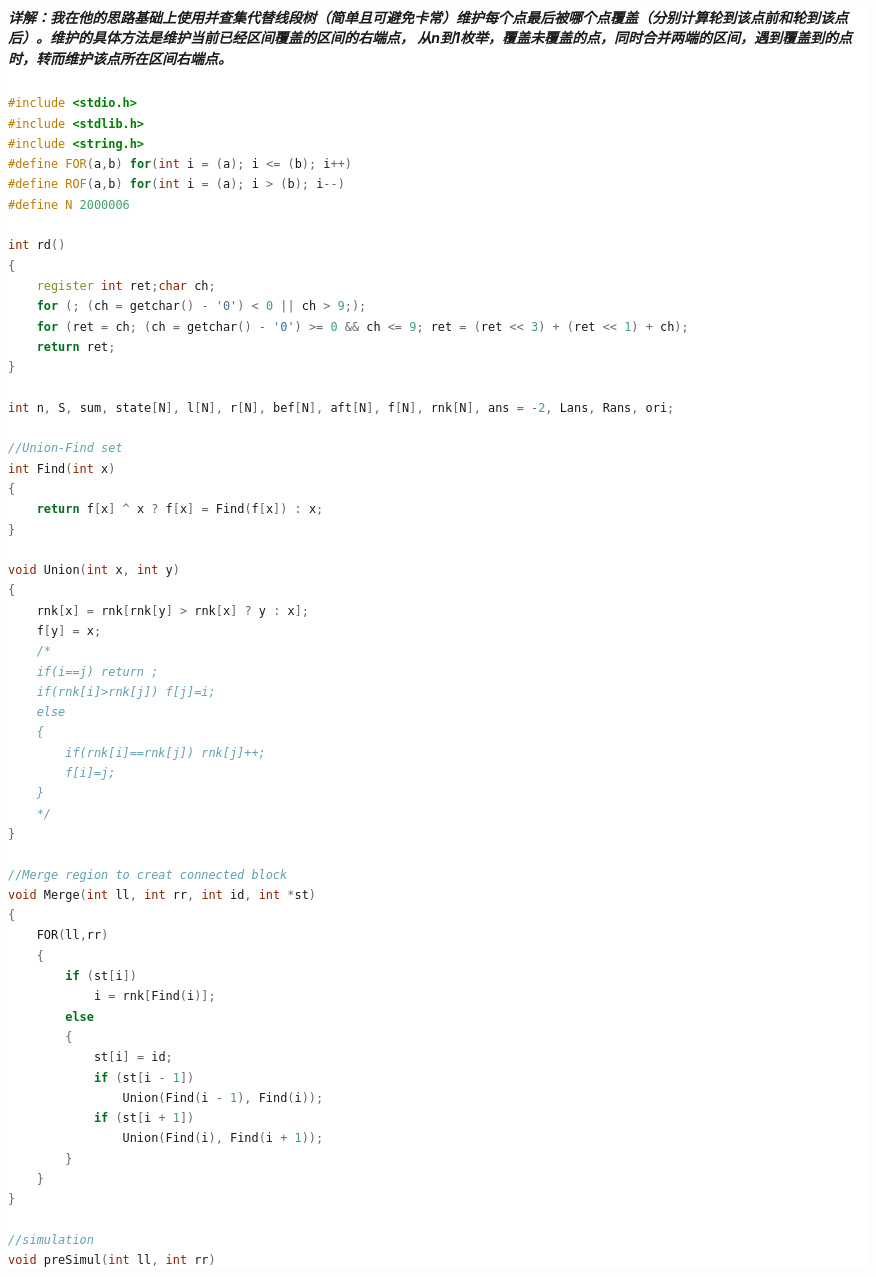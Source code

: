 ##### 详解：我在他的思路基础上使用并查集代替线段树（简单且可避免卡常）维护每个点最后被哪个点覆盖（分别计算轮到该点前和轮到该点后）。维护的具体方法是维护当前已经区间覆盖的区间的右端点， 从n到1枚举，覆盖未覆盖的点，同时合并两端的区间，遇到覆盖到的点时，转而维护该点所在区间右端点。



```c++
#include <stdio.h>
#include <stdlib.h>
#include <string.h>
#define FOR(a,b) for(int i = (a); i <= (b); i++)
#define ROF(a,b) for(int i = (a); i > (b); i--)
#define N 2000006

int rd()
{
    register int ret;char ch;
    for (; (ch = getchar() - '0') < 0 || ch > 9;);
    for (ret = ch; (ch = getchar() - '0') >= 0 && ch <= 9; ret = (ret << 3) + (ret << 1) + ch);
    return ret;
}

int n, S, sum, state[N], l[N], r[N], bef[N], aft[N], f[N], rnk[N], ans = -2, Lans, Rans, ori;

//Union-Find set
int Find(int x)
{
    return f[x] ^ x ? f[x] = Find(f[x]) : x;
}

void Union(int x, int y)
{
    rnk[x] = rnk[rnk[y] > rnk[x] ? y : x]; 
    f[y] = x;
    /*    
    if(i==j) return ;
    if(rnk[i]>rnk[j]) f[j]=i;
    else
    {
        if(rnk[i]==rnk[j]) rnk[j]++;  
        f[i]=j;
    }
    */
}

//Merge region to creat connected block 
void Merge(int ll, int rr, int id, int *st)
{
    FOR(ll,rr)
    {
        if (st[i])
            i = rnk[Find(i)];
        else
        {
            st[i] = id;
            if (st[i - 1])
                Union(Find(i - 1), Find(i));
            if (st[i + 1])
                Union(Find(i), Find(i + 1));
        }
    }
}

//simulation
void preSimul(int ll, int rr)
```